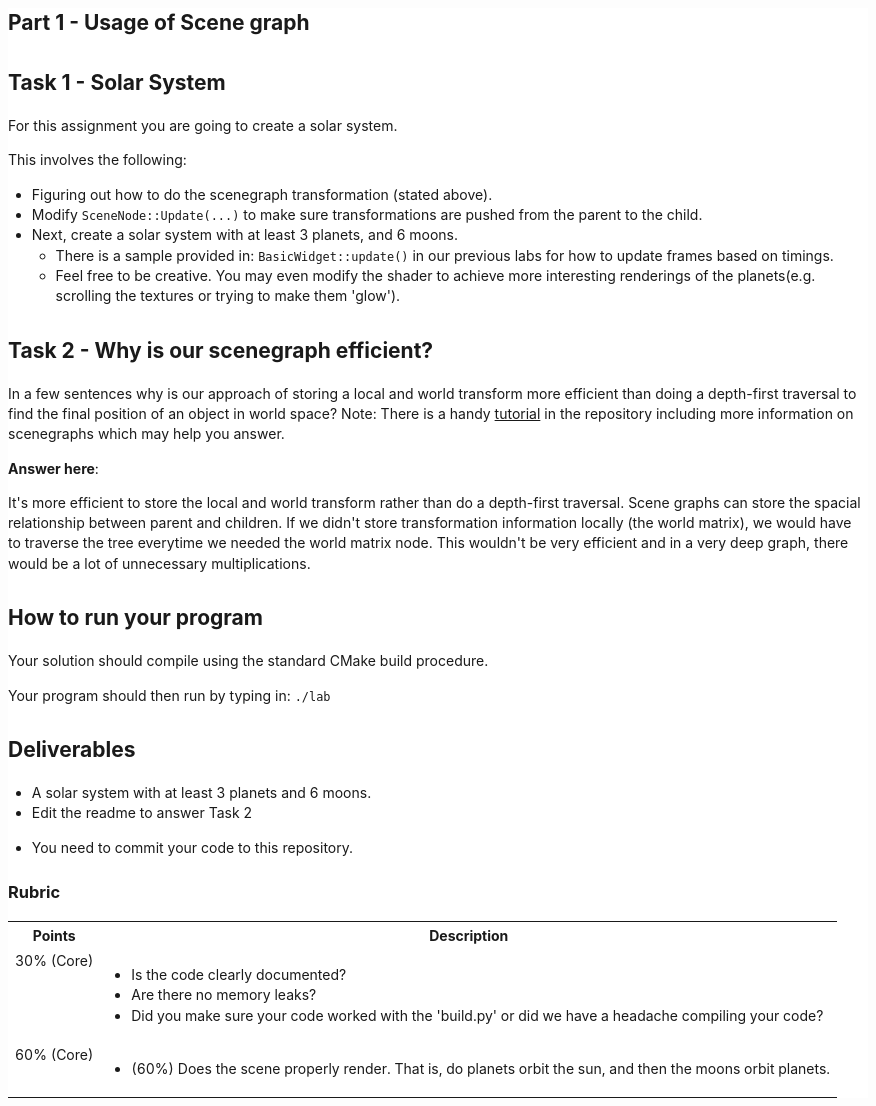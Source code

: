 ## Part 1 - Usage of Scene graph

## Task 1 - Solar System

For this assignment you are going to create a solar system.

This involves the following:
- Figuring out how to do the scenegraph transformation (stated above).
- Modify `SceneNode::Update(...)` to make sure transformations are pushed from the parent to the child.
- Next, create a solar system with at least 3 planets, and 6 moons.
	- There is a sample provided in: `BasicWidget::update()` in our previous labs for how to update frames based on timings.
	- Feel free to be creative. You may even modify the shader to achieve more interesting renderings of the planets(e.g. scrolling the textures or trying to make them 'glow').

## Task 2 - Why is our scenegraph efficient?

In a few sentences why is our approach of storing a local and world
transform more efficient than doing a depth-first traversal to find
the final position of an object in world space? Note: There is a handy
[tutorial](./media/SceneGraphs.pdf) in the repository including more
information on scenegraphs which may help you answer.
  
**Answer here**:

It's more efficient to store the local and world transform rather than do a depth-first traversal.  Scene graphs can store the spacial relationship between parent and children. If we didn't store transformation information locally (the world matrix), we would have to traverse the tree everytime we needed the world matrix node.  This wouldn't be very efficient and in a very deep graph, there would be a lot of unnecessary multiplications. 
  
## How to run your program

Your solution should compile using the standard CMake build procedure. 

Your program should then run by typing in: `./lab`  


## Deliverables

- A solar system with at least 3 planets and 6 moons.
- Edit the readme to answer Task 2

* You need to commit your code to this repository.

### Rubric

<table>
  <tbody>
    <tr>
      <th>Points</th>
      <th align="center">Description</th>
    </tr>
    <tr>
      <td>30% (Core)</td>
	    <td align="left"> <ul><li>Is the code clearly documented?</li> <li>Are there no memory leaks?</li> <li>Did you make sure your code worked with the 'build.py' or did we have a headache compiling your code?</li></ul></td>
    </tr>   
    <tr>
      <td>60% (Core)</td>
	    <td align="left"><ul><li>(60%) Does the scene properly render. That is, do planets orbit the sun, and then the moons orbit planets.</li></ul></td>
	</tr>